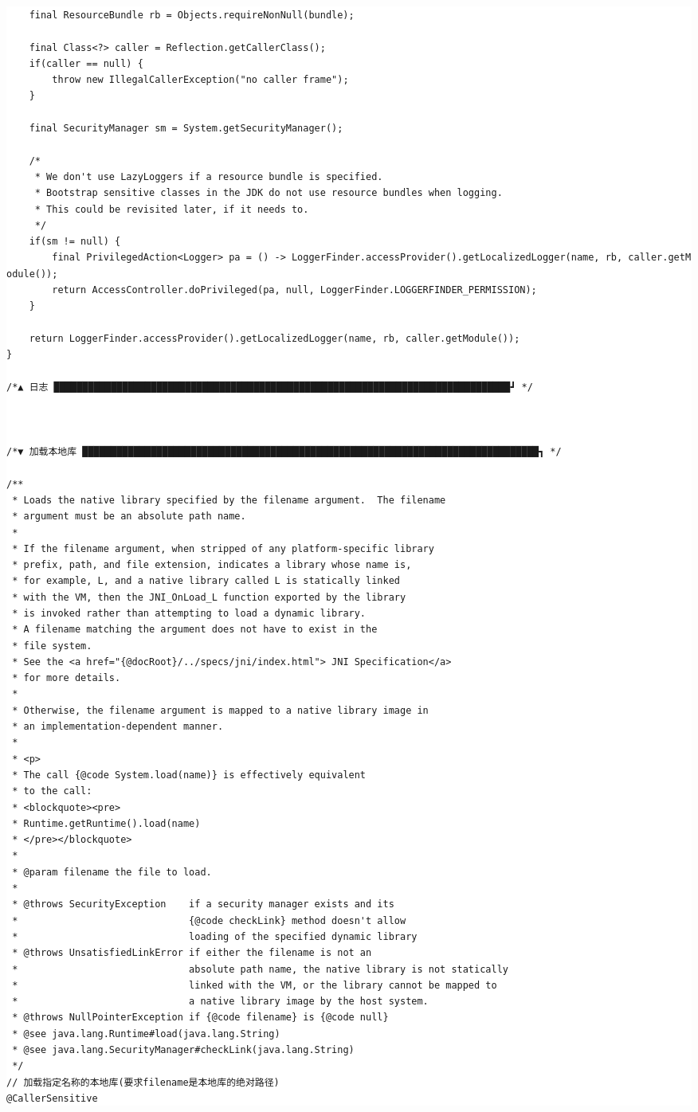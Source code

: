         final ResourceBundle rb = Objects.requireNonNull(bundle);
    
        final Class<?> caller = Reflection.getCallerClass();
        if(caller == null) {
            throw new IllegalCallerException("no caller frame");
        }
    
        final SecurityManager sm = System.getSecurityManager();
    
        /*
         * We don't use LazyLoggers if a resource bundle is specified.
         * Bootstrap sensitive classes in the JDK do not use resource bundles when logging.
         * This could be revisited later, if it needs to.
         */
        if(sm != null) {
            final PrivilegedAction<Logger> pa = () -> LoggerFinder.accessProvider().getLocalizedLogger(name, rb, caller.getModule());
            return AccessController.doPrivileged(pa, null, LoggerFinder.LOGGERFINDER_PERMISSION);
        }
    
        return LoggerFinder.accessProvider().getLocalizedLogger(name, rb, caller.getModule());
    }
    
    /*▲ 日志 ████████████████████████████████████████████████████████████████████████████████┛ */
    
    
    
    /*▼ 加载本地库 ████████████████████████████████████████████████████████████████████████████████┓ */
    
    /**
     * Loads the native library specified by the filename argument.  The filename
     * argument must be an absolute path name.
     *
     * If the filename argument, when stripped of any platform-specific library
     * prefix, path, and file extension, indicates a library whose name is,
     * for example, L, and a native library called L is statically linked
     * with the VM, then the JNI_OnLoad_L function exported by the library
     * is invoked rather than attempting to load a dynamic library.
     * A filename matching the argument does not have to exist in the
     * file system.
     * See the <a href="{@docRoot}/../specs/jni/index.html"> JNI Specification</a>
     * for more details.
     *
     * Otherwise, the filename argument is mapped to a native library image in
     * an implementation-dependent manner.
     *
     * <p>
     * The call {@code System.load(name)} is effectively equivalent
     * to the call:
     * <blockquote><pre>
     * Runtime.getRuntime().load(name)
     * </pre></blockquote>
     *
     * @param filename the file to load.
     *
     * @throws SecurityException    if a security manager exists and its
     *                              {@code checkLink} method doesn't allow
     *                              loading of the specified dynamic library
     * @throws UnsatisfiedLinkError if either the filename is not an
     *                              absolute path name, the native library is not statically
     *                              linked with the VM, or the library cannot be mapped to
     *                              a native library image by the host system.
     * @throws NullPointerException if {@code filename} is {@code null}
     * @see java.lang.Runtime#load(java.lang.String)
     * @see java.lang.SecurityManager#checkLink(java.lang.String)
     */
    // 加载指定名称的本地库(要求filename是本地库的绝对路径)
    @CallerSensitive